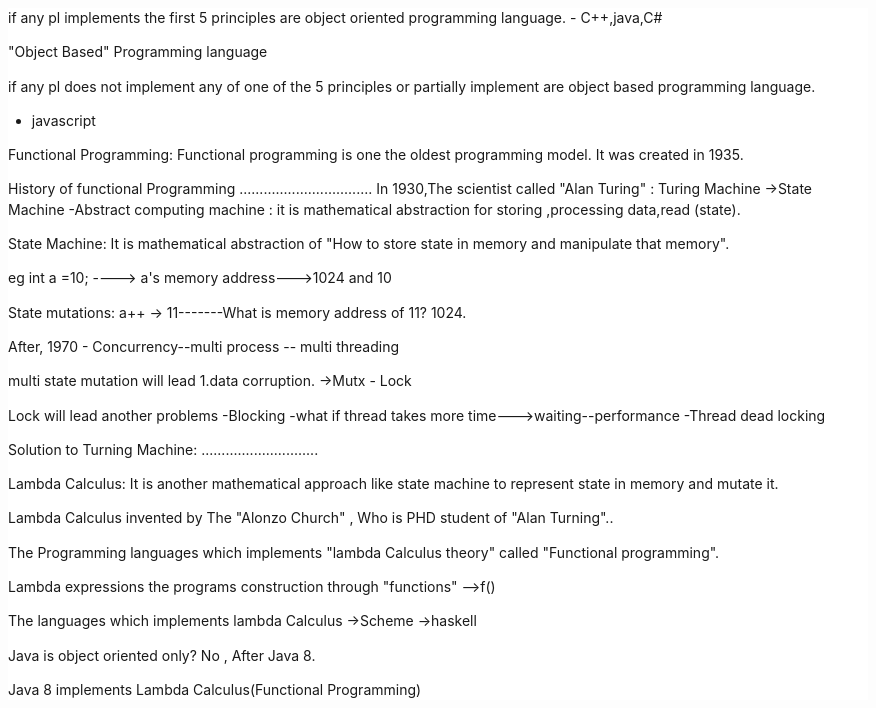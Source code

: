 if any pl implements the first 5 principles are object oriented programming language. - C++,java,C#

"Object Based" Programming language

if any pl does not implement any of one of the  5 principles or partially implement are object based programming language.
 - javascript 

 Functional Programming:
   Functional programming is one the oldest programming model.
   It was created in 1935.

History of functional Programming
.................................
    In 1930,The scientist called "Alan Turing" : Turing Machine ->State Machine
    -Abstract computing machine : it is mathematical abstraction for storing ,processing data,read (state).

State Machine: 
  It is mathematical abstraction of "How to store state in memory and manipulate that memory".

 eg 
  int a =10; ----> a's memory address--->1024 and 10 

 State mutations:
   a++ -> 11-------What is memory address of 11? 1024.

After, 1970 - Concurrency--multi process -- multi threading

multi state mutation will lead
1.data corruption.
   ->Mutx - Lock
  
Lock will lead another problems
  -Blocking
  -what if thread takes more time--->waiting--performance
  -Thread dead locking

Solution to Turning Machine:
.............................

Lambda Calculus:
  It is another mathematical approach like state machine to represent state in memory and mutate it.

Lambda Calculus invented by The "Alonzo Church" , Who is PHD student of "Alan Turning"..

The Programming languages which implements "lambda Calculus theory" called "Functional programming".

Lambda expressions the programs construction through "functions" -->f()

The languages which implements lambda Calculus
 ->Scheme
 ->haskell

Java is object oriented only?
No , After Java 8.

Java 8 implements Lambda Calculus(Functional Programming)
